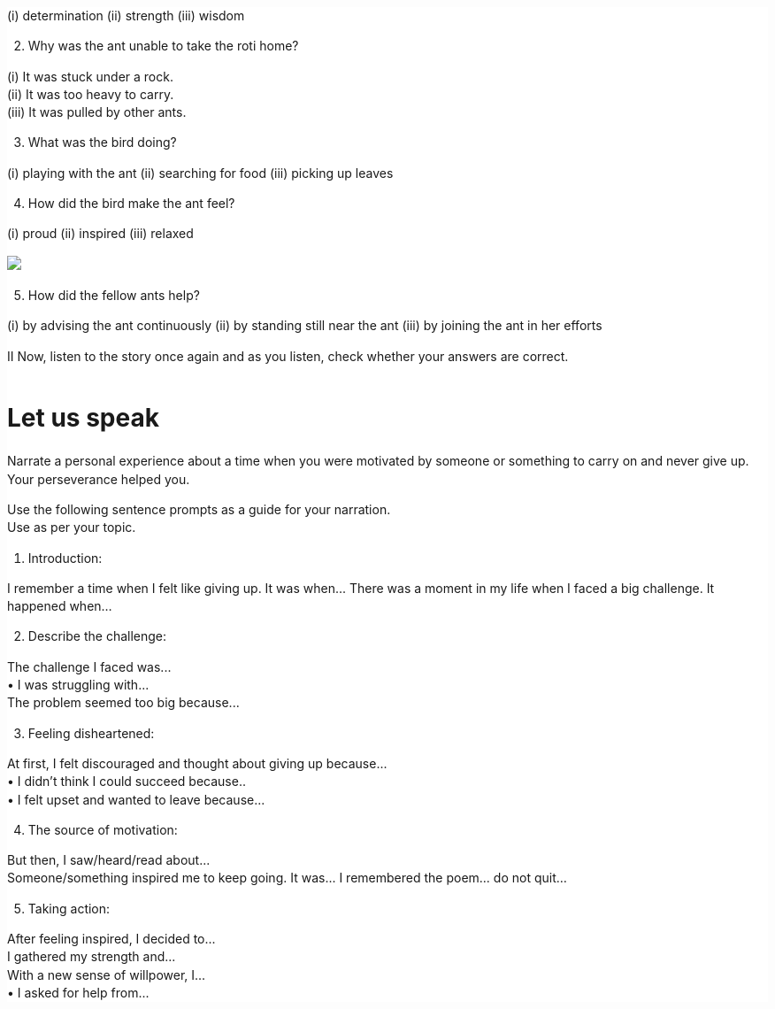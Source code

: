 (i) determination (ii) strength (iii) wisdom

2. Why was the ant unable to take the roti home?

(i) It was stuck under a rock.   
(ii) It was too heavy to carry.   
(iii) It was pulled by other ants.

3. What was the bird doing?

(i) playing with the ant (ii) searching for food (iii) picking up leaves

4. How did the bird make the ant feel?

(i) proud (ii) inspired (iii) relaxed

![](images/df39d2a56b7bafcf9deb3be5ef369d6abf3e74bb0228eb8ce5e74f3434949dc1.jpg)

5. How did the fellow ants help?

(i) by advising the ant continuously (ii) by standing still near the ant (iii) by joining the ant in her efforts

II Now, listen to the story once again and as you listen, check whether your answers are correct.

# Let us speak

Narrate a personal experience about a time when you were motivated by someone or something to carry on and never give up. Your perseverance helped you.

Use the following sentence prompts as a guide for your narration.   
Use as per your topic.

1. Introduction:

I remember a time when I felt like giving up. It was when... There was a moment in my life when I faced a big challenge. It happened when…

2. Describe the challenge:

The challenge I faced was...   
• I was struggling with...   
The problem seemed too big because...

3. Feeling disheartened:

At first, I felt discouraged and thought about giving up because...   
• I didn’t think I could succeed because..   
• I felt upset and wanted to leave because...

4. The source of motivation:

But then, I saw/heard/read about...   
Someone/something inspired me to keep going. It was... I remembered the poem... do not quit…

5. Taking action:

After feeling inspired, I decided to...   
I gathered my strength and...   
With a new sense of willpower, I...   
• I asked for help from...
